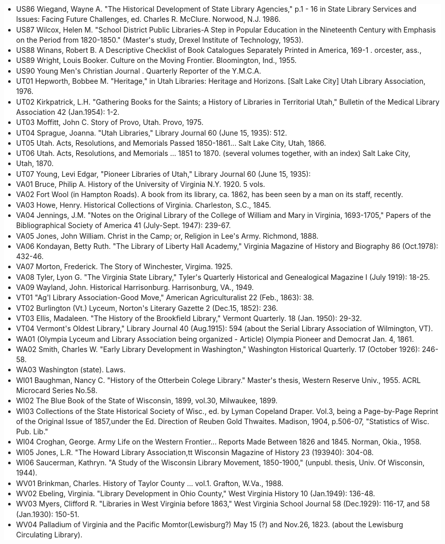 - US86 	Wiegand, Wayne A. "The Historical Development of State Library Agencies," p.1 - 16 in State Library Services and Issues: Facing Future Challenges, ed. Charles R. McClure. Norwood, N.J. 1986.
- US87 	Wilcox, Helen M. "School District Public Libraries-A Step in Popular Education in the Nineteenth Century with Emphasis on the Period from 1820-1850." (Master's study, Drexel Institute of Technology, 1953).
- US88 	Winans, Robert B. A Descriptive Checklist of Book Catalogues Separately Printed in America, 169-1   .  orcester,  ass.,
- US89 	Wright, Louis Booker. Culture on the Moving Frontier. Bloomington, Ind., 1955.
- US90 	Young Men's Christian Journal .  Quarterly Reporter of the Y.M.C.A.
- UT01 	Hepworth, Bobbee M. "Heritage," in Utah Libraries: Heritage and Horizons. [Salt Lake City] Utah Library Association, 1976.
- UT02 	Kirkpatrick, L.H. "Gathering Books for the Saints; a History of Libraries in Territorial Utah," Bulletin of the Medical Library Association 42 (Jan.1954): 1-2.
- UT03 	Moffitt, John C. Story of Provo, Utah. Provo, 1975.
- UT04 	Sprague, Joanna. "Utah Libraries," Library Journal 60 (June 15, 1935): 512.
- UT05 	Utah. Acts, Resolutions, and Memorials Passed 1850-1861... Salt Lake City, Utah, 1866.
- UT06 	Utah. Acts, Resolutions, and Memorials ... 1851 to 1870. (several volumes together, with an index) Salt Lake City,
- Utah, 1870.
- UT07 	Young, Levi Edgar, "Pioneer Libraries of Utah," Library Journal 60 (June 15, 1935):
- VA01 	Bruce, Philip A. History of the University of Virginia N.Y. 1920.  5 vols.
- VA02 	Fort Wool (in Hampton Roads). A book from its library, ca. 1862, has been seen by a man on its staff, recently.
- VA03 	Howe, Henry. Historical Collections of Virginia. Charleston, S.C., 1845.
- VA04 	Jennings, J.M. "Notes on the Original Library of the College of William and Mary in Virginia, 1693-1705," Papers of the Bibliographical Society of America 41 (July-Sept. 1947): 239-67.
- VA05 	Jones, John William. Christ in the Camp; or, Religion in Lee's Army. Richmond, 1888.
- VA06 	Kondayan, Betty Ruth. "The Library of Liberty Hall Academy," Virginia Magazine of History and Biography 86 (Oct.1978): 432-46.
- VA07 	Morton, Frederick. The Story of Winchester, Virgima. 1925.
- VA08 	Tyler, Lyon G. "The Virginia State Library," Tyler's Quarterly Historical and Genealogical Magazine I (July 1919): 18-25.
- VA09 	Wayland, John. Historical Harrisonburg. Harrisonburg, VA., 1949.
- VT01 	"Ag'l Library Association-Good Move," American Agriculturalist 22 (Feb., 1863): 38.
- VT02 	Burlington (Vt.) Lyceum, Norton's Literary Gazette 2 (Dec.15, 1852): 236.
- VT03 	Ellis, Madaleen. "The History of the Brookfield Library," Vermont Quarterly. 18 (Jan. 1950): 29-32.
- VT04 	Vermont's Oldest Library," Library Journal 40 (Aug.1915): 594 (about the Serial Library Association of Wilmington, VT).
- WA01 	(Olympia Lyceum and Library Association being organized - Article) Olympia Pioneer and Democrat Jan. 4, 1861.
- WA02 	Smith, Charles W. "Early Library Development in Washington," Washington Historical Quarterly. 17 (October 1926): 246-58.
- WA03 	Washington (state). Laws.
- WI01 	Baughman, Nancy C. "History of the Otterbein Colege Library." Master's thesis, Western Reserve Univ., 1955.  ACRL Microcard Series No.58.
- WI02 	The Blue Book of the State of Wisconsin, 1899, vol.30, Milwaukee, 1899.
- WI03 	Collections of the State Historical Society of Wisc., ed. by Lyman Copeland Draper. Vol.3, being a Page-by-Page Reprint of the Original Issue of 1857,under the Ed. Direction of Reuben Gold Thwaites. Madison, 1904, p.506-07, "Statistics of Wisc. Pub. Lib."
- WI04 	Croghan, George. Army Life on the Western Frontier... Reports Made Between 1826 and 1845. Norman, Okia., 1958.
- WI05 	Jones, L.R. "The Howard Library Association,tt Wisconsin Magazine of History 23 (193940): 304-08.
- WI06 	Saucerman, Kathryn. "A Study of the Wisconsin Library Movement, 1850-1900," (unpubl. thesis, Univ. Of Wisconsin, 1944).
- WV01 	Brinkman, Charles. History of Taylor County ... vol.1. Grafton, W.Va., 1988.
- WV02 	Ebeling, Virginia. "Library Development in Ohio County," West Virginia History 10 (Jan.1949): 136-48.
- WV03 	Myers, Clifford R. "Libraries in West Virginia before 1863," West Virginia School Journal 58 (Dec.1929): 116-17, and 58 (Jan.1930): 150-51.
- WV04 	Palladium of Virginia and the Pacific Momtor(Lewisburg?) May 15 (?) and Nov.26, 1823. (about the Lewisburg Circulating Library).